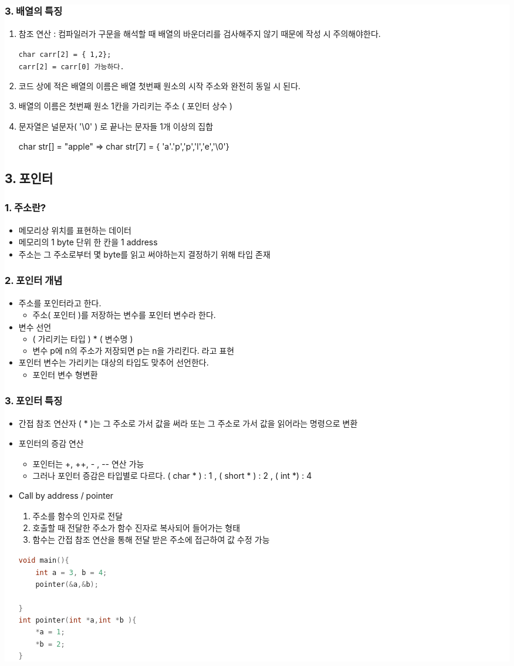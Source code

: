 

### 3. 배열의 특징

1. 참조 연산 : 컴파일러가 구문을 해석할 때 배열의 바운더리를 검사해주지 않기 때문에 작성 시 주의해야한다. 

   ```
   char carr[2] = { 1,2};
   carr[2] = carr[0] 가능하다.
   ```

2. 코드 상에 적은 배열의 이름은 배열 첫번째 원소의 시작 주소와 완전히 동일 시 된다. 

3. 배열의 이름은 첫번째 원소 1칸을 가리키는 주소 ( 포인터 상수 )

4. 문자열은 널문자( '\0' ) 로 끝나는 문자들 1개 이상의 집합 

   char str[] = "apple" => char str[7] = { 'a'.'p','p','l','e','\0'} 



## 3. 포인터



### 1. 주소란?

- 메모리상 위치를 표현하는 데이터
- 메모리의 1 byte 단위 한 칸을 1 address 
- 주소는 그 주소로부터 몇 byte를 읽고 써야하는지 결정하기 위해 타입 존재



### 2. 포인터 개념

- 주소를 포인터라고 한다.
  - 주소( 포인터 )를 저장하는 변수를 포인터 변수라 한다.
- 변수 선언
  - ( 가리키는 타입 ) * ( 변수명 )
  - 변수 p에 n의 주소가 저장되면 p는 n을 가리킨다. 라고 표현
- 포인터 변수는 가리키는 대상의 타입도 맞추어 선언한다.
  - 포인터 변수 형변환 



### 3. 포인터 특징

- 간접 참조 연산자 ( * )는 그 주소로 가서 값을 써라 또는 그 주소로 가서 값을 읽어라는 명령으로 변환
- 포인터의 증감 연산
  - 포인터는 +, ++, - , --  연산 가능
  - 그러나 포인터 증감은 타입별로 다르다. ( char * ) : 1 , ( short * ) : 2  , ( int *) : 4 

- Call by address / pointer

  1. 주소를 함수의 인자로 전달
  2. 호출할 때 전달한 주소가 함수 진자로 복사되어 들어가는 형태
  3. 함수는 간접 참조 연산을 통해 전달 받은 주소에 접근하여 값 수정 가능

  ```c
  void main(){
      int a = 3, b = 4;
      pointer(&a,&b);
  
  }
  int pointer(int *a,int *b ){
      *a = 1;
      *b = 2;
  }
  ```
